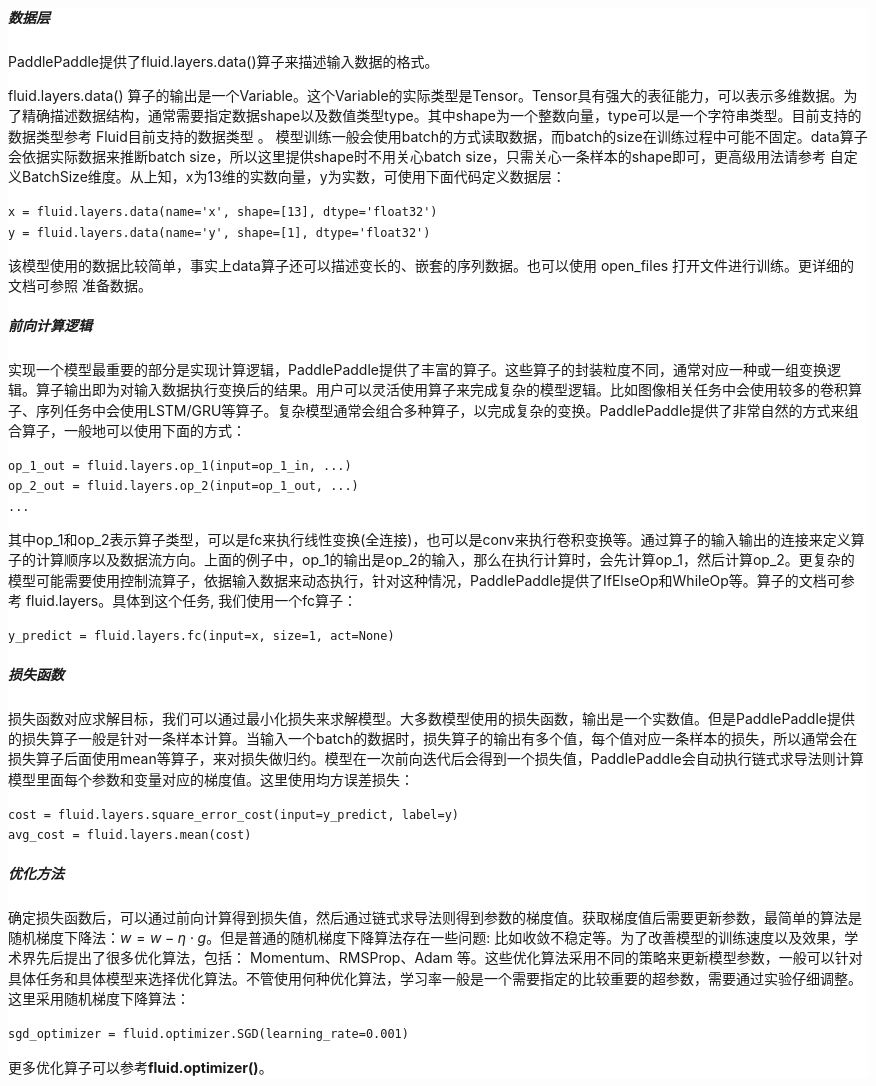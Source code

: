 ##### 数据层

PaddlePaddle提供了fluid.layers.data()算子来描述输入数据的格式。

fluid.layers.data() 算子的输出是一个Variable。这个Variable的实际类型是Tensor。Tensor具有强大的表征能力，可以表示多维数据。为了精确描述数据结构，通常需要指定数据shape以及数值类型type。其中shape为一个整数向量，type可以是一个字符串类型。目前支持的数据类型参考 Fluid目前支持的数据类型 。 模型训练一般会使用batch的方式读取数据，而batch的size在训练过程中可能不固定。data算子会依据实际数据来推断batch size，所以这里提供shape时不用关心batch size，只需关心一条样本的shape即可，更高级用法请参考 自定义BatchSize维度。从上知，x为13维的实数向量，y为实数，可使用下面代码定义数据层：

```
x = fluid.layers.data(name='x', shape=[13], dtype='float32')
y = fluid.layers.data(name='y', shape=[1], dtype='float32')
```

该模型使用的数据比较简单，事实上data算子还可以描述变长的、嵌套的序列数据。也可以使用 open_files 打开文件进行训练。更详细的文档可参照 准备数据。

##### 前向计算逻辑

实现一个模型最重要的部分是实现计算逻辑，PaddlePaddle提供了丰富的算子。这些算子的封装粒度不同，通常对应一种或一组变换逻辑。算子输出即为对输入数据执行变换后的结果。用户可以灵活使用算子来完成复杂的模型逻辑。比如图像相关任务中会使用较多的卷积算子、序列任务中会使用LSTM/GRU等算子。复杂模型通常会组合多种算子，以完成复杂的变换。PaddlePaddle提供了非常自然的方式来组合算子，一般地可以使用下面的方式：

```
op_1_out = fluid.layers.op_1(input=op_1_in, ...)
op_2_out = fluid.layers.op_2(input=op_1_out, ...)
...
```

其中op_1和op_2表示算子类型，可以是fc来执行线性变换(全连接)，也可以是conv来执行卷积变换等。通过算子的输入输出的连接来定义算子的计算顺序以及数据流方向。上面的例子中，op_1的输出是op_2的输入，那么在执行计算时，会先计算op_1，然后计算op_2。更复杂的模型可能需要使用控制流算子，依据输入数据来动态执行，针对这种情况，PaddlePaddle提供了IfElseOp和WhileOp等。算子的文档可参考 fluid.layers。具体到这个任务, 我们使用一个fc算子：

```
y_predict = fluid.layers.fc(input=x, size=1, act=None)
```

##### 损失函数

损失函数对应求解目标，我们可以通过最小化损失来求解模型。大多数模型使用的损失函数，输出是一个实数值。但是PaddlePaddle提供的损失算子一般是针对一条样本计算。当输入一个batch的数据时，损失算子的输出有多个值，每个值对应一条样本的损失，所以通常会在损失算子后面使用mean等算子，来对损失做归约。模型在一次前向迭代后会得到一个损失值，PaddlePaddle会自动执行链式求导法则计算模型里面每个参数和变量对应的梯度值。这里使用均方误差损失：

```
cost = fluid.layers.square_error_cost(input=y_predict, label=y)
avg_cost = fluid.layers.mean(cost)
```

##### 优化方法

确定损失函数后，可以通过前向计算得到损失值，然后通过链式求导法则得到参数的梯度值。获取梯度值后需要更新参数，最简单的算法是随机梯度下降法：$w=w - \eta \cdot g$。但是普通的随机梯度下降算法存在一些问题: 比如收敛不稳定等。为了改善模型的训练速度以及效果，学术界先后提出了很多优化算法，包括： Momentum、RMSProp、Adam 等。这些优化算法采用不同的策略来更新模型参数，一般可以针对具体任务和具体模型来选择优化算法。不管使用何种优化算法，学习率一般是一个需要指定的比较重要的超参数，需要通过实验仔细调整。这里采用随机梯度下降算法：

```
sgd_optimizer = fluid.optimizer.SGD(learning_rate=0.001)
```

更多优化算子可以参考**fluid.optimizer()**。

